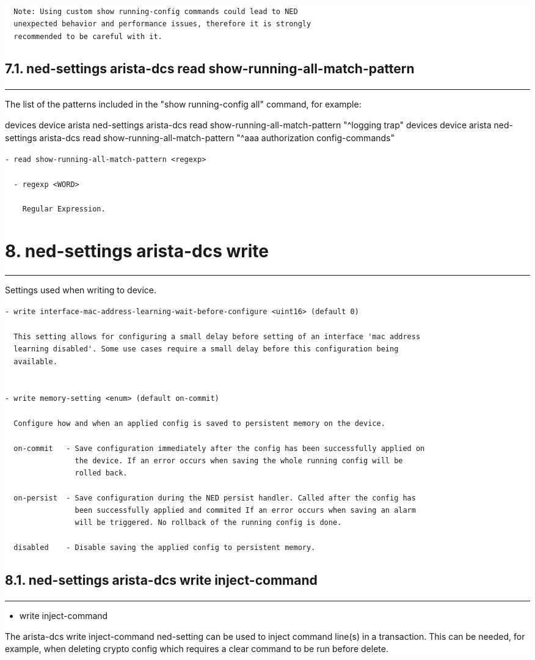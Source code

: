       Note: Using custom show running-config commands could lead to NED
      unexpected behavior and performance issues, therefore it is strongly
      recommended to be careful with it.


## 7.1. ned-settings arista-dcs read show-running-all-match-pattern
-------------------------------------------------------------------

  The list of the patterns included in the "show running-config all" command, for example:

  devices device arista ned-settings arista-dcs read show-running-all-match-pattern "^logging trap"
  devices device arista ned-settings arista-dcs read show-running-all-match-pattern "^aaa authorization config-commands"

    - read show-running-all-match-pattern <regexp>

      - regexp <WORD>

        Regular Expression.


# 8. ned-settings arista-dcs write
----------------------------------

  Settings used when writing to device.


    - write interface-mac-address-learning-wait-before-configure <uint16> (default 0)

      This setting allows for configuring a small delay before setting of an interface 'mac address
      learning disabled'. Some use cases require a small delay before this configuration being
      available.


    - write memory-setting <enum> (default on-commit)

      Configure how and when an applied config is saved to persistent memory on the device.

      on-commit   - Save configuration immediately after the config has been successfully applied on
                    the device. If an error occurs when saving the whole running config will be
                    rolled back.

      on-persist  - Save configuration during the NED persist handler. Called after the config has
                    been successfully applied and commited If an error occurs when saving an alarm
                    will be triggered. No rollback of the running config is done.

      disabled    - Disable saving the applied config to persistent memory.


## 8.1. ned-settings arista-dcs write inject-command
----------------------------------------------------

  - write inject-command <id> <config-line> <command> <where>

  The arista-dcs write inject-command ned-setting can be used to inject
  command line(s) in a transaction. This can be needed, for example,
  when deleting crypto config which requires a clear command to be
  run before delete.
